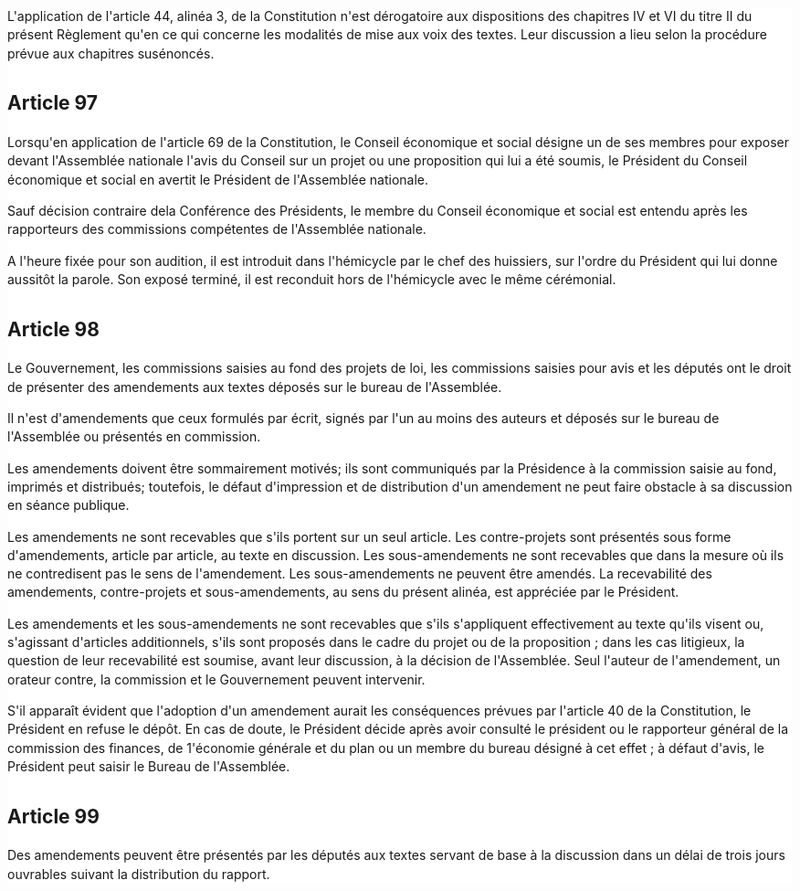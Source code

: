 L'application de l'article 44, alinéa 3, de la Constitution n'est dérogatoire aux dispositions des chapitres IV et VI du titre II du présent Règlement qu'en ce qui concerne les modalités de mise aux voix des textes. Leur discussion a lieu selon la procédure prévue aux chapitres susénoncés.

## Article 97

Lorsqu'en application de l'article 69 de la Constitution, le Conseil économique et social désigne un de ses membres pour exposer devant l'Assemblée nationale l'avis du Conseil sur un projet ou une proposition qui lui a été soumis, le Président du Conseil économique et social en avertit le Président de l'Assemblée nationale.

Sauf décision contraire dela Conférence des Présidents, le membre du Conseil économique et social est entendu après les rapporteurs des commissions compétentes de l'Assemblée nationale.

A l'heure fixée pour son audition, il est introduit dans l'hémicycle par le chef des huissiers, sur l'ordre du Président qui lui donne aussitôt la parole. Son exposé terminé, il est reconduit hors de l'hémicycle avec le même cérémonial.

## Article 98

Le Gouvernement, les commissions saisies au fond des projets de loi, les commissions saisies pour avis et les députés ont le droit de présenter des amendements aux textes déposés sur le bureau de l'Assemblée.

Il n'est d'amendements que ceux formulés par écrit, signés par l'un au moins des auteurs et déposés sur le bureau de l'Assemblée ou présentés en commission.

Les amendements doivent être sommairement motivés; ils sont communiqués par la Présidence à la commission saisie au fond, imprimés et distribués; toutefois, le défaut d'impression et de distribution d'un amendement ne peut faire obstacle à sa discussion en séance publique.

Les amendements ne sont recevables que s'ils portent sur un seul article. Les contre-projets sont présentés sous forme d'amendements, article par article, au texte en discussion. Les sous-amendements ne sont recevables que dans la mesure où ils ne contredisent pas le sens de l'amendement. Les sous-amendements ne peuvent être amendés. La recevabilité des amendements, contre-projets et sous-amendements, au sens du présent alinéa, est appréciée par le Président.

Les amendements et les sous-amendements ne sont recevables que s'ils s'appliquent effectivement au texte qu'ils visent ou, s'agissant d'articles additionnels, s'ils sont proposés dans le cadre du projet ou de la proposition ; dans les cas litigieux, la question de leur recevabilité est soumise, avant leur discussion, à la décision de l'Assemblée. Seul l'auteur de l'amendement, un orateur contre, la commission et le Gouvernement peuvent intervenir.

S'il apparaît évident que l'adoption d'un amendement aurait les conséquences prévues par l'article 40 de la Constitution, le Président en refuse le dépôt. En cas de doute, le Président décide après avoir consulté le président ou le rapporteur général de la commission des finances, de 1'économie générale et du plan ou un membre du bureau désigné à cet effet ; à défaut d'avis, le Président peut saisir le Bureau de l'Assemblée.

## Article 99

Des amendements peuvent être présentés par les députés aux textes servant de base à la discussion dans un délai de trois jours ouvrables suivant la distribution du rapport.
